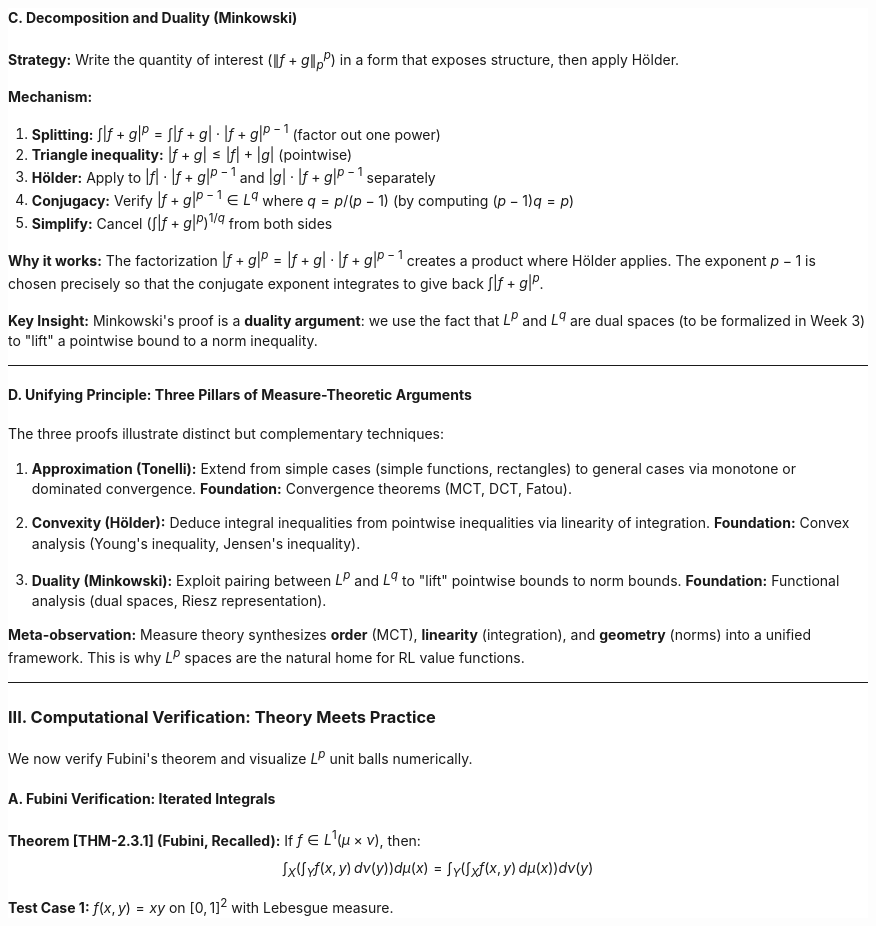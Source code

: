 
#### **C. Decomposition and Duality (Minkowski)**

**Strategy:** Write the quantity of interest ($\|f+g\|_p^p$) in a form that exposes structure, then apply Hölder.

**Mechanism:**
1. **Splitting:** $\int |f+g|^p = \int |f+g| \cdot |f+g|^{p-1}$ (factor out one power)
2. **Triangle inequality:** $|f+g| \leq |f| + |g|$ (pointwise)
3. **Hölder:** Apply to $|f| \cdot |f+g|^{p-1}$ and $|g| \cdot |f+g|^{p-1}$ separately
4. **Conjugacy:** Verify $|f+g|^{p-1} \in L^q$ where $q = p/(p-1)$ (by computing $(p-1)q = p$)
5. **Simplify:** Cancel $(\int |f+g|^p)^{1/q}$ from both sides

**Why it works:** The factorization $|f+g|^p = |f+g| \cdot |f+g|^{p-1}$ creates a product where Hölder applies. The exponent $p-1$ is chosen precisely so that the conjugate exponent integrates to give back $\int |f+g|^p$.

**Key Insight:** Minkowski's proof is a **duality argument**: we use the fact that $L^p$ and $L^q$ are dual spaces (to be formalized in Week 3) to "lift" a pointwise bound to a norm inequality.

---

#### **D. Unifying Principle: Three Pillars of Measure-Theoretic Arguments**

The three proofs illustrate distinct but complementary techniques:

1. **Approximation (Tonelli):** Extend from simple cases (simple functions, rectangles) to general cases via monotone or dominated convergence. **Foundation:** Convergence theorems (MCT, DCT, Fatou).

2. **Convexity (Hölder):** Deduce integral inequalities from pointwise inequalities via linearity of integration. **Foundation:** Convex analysis (Young's inequality, Jensen's inequality).

3. **Duality (Minkowski):** Exploit pairing between $L^p$ and $L^q$ to "lift" pointwise bounds to norm bounds. **Foundation:** Functional analysis (dual spaces, Riesz representation).

**Meta-observation:** Measure theory synthesizes **order** (MCT), **linearity** (integration), and **geometry** (norms) into a unified framework. This is why $L^p$ spaces are the natural home for RL value functions.

---

### **III. Computational Verification: Theory Meets Practice**

We now verify Fubini's theorem and visualize $L^p$ unit balls numerically.

#### **A. Fubini Verification: Iterated Integrals**

**Theorem [THM-2.3.1] (Fubini, Recalled):** If $f \in L^1(\mu \times \nu)$, then:
$$
\int_X \left(\int_Y f(x,y) \, d\nu(y)\right) d\mu(x) = \int_Y \left(\int_X f(x,y) \, d\mu(x)\right) d\nu(y)
$$

**Test Case 1:** $f(x,y) = xy$ on $[0,1]^2$ with Lebesgue measure.
